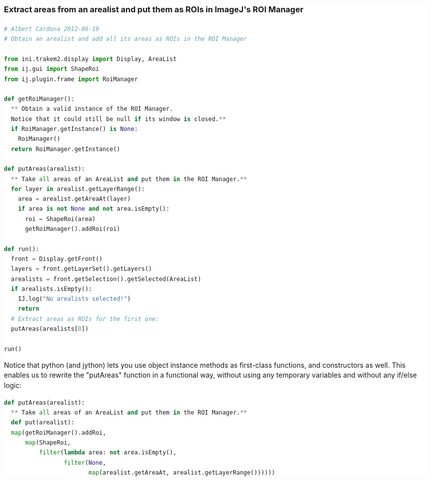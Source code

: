 ### Extract areas from an arealist and put them as ROIs in ImageJ's ROI Manager

```python
# Albert Cardona 2012-06-19
# Obtain an arealist and add all its areas as ROIs in the ROI Manager

from ini.trakem2.display import Display, AreaList
from ij.gui import ShapeRoi
from ij.plugin.frame import RoiManager

def getRoiManager():
  ** Obtain a valid instance of the ROI Manager.
  Notice that it could still be null if its window is closed.**
  if RoiManager.getInstance() is None:
    RoiManager()
  return RoiManager.getInstance()

def putAreas(arealist):
  ** Take all areas of an AreaList and put them in the ROI Manager.**
  for layer in arealist.getLayerRange():
    area = arealist.getAreaAt(layer)
    if area is not None and not area.isEmpty():
      roi = ShapeRoi(area)
      getRoiManager().addRoi(roi)

def run():
  front = Display.getFront()
  layers = front.getLayerSet().getLayers()
  arealists = front.getSelection().getSelected(AreaList)
  if arealists.isEmpty():
    IJ.log("No arealists selected!")
    return
  # Extract areas as ROIs for the first one:
  putAreas(arealists[0])

run()
```

Notice that python (and jython) lets you use object instance methods as first-class functions, and constructors as well. This enables us to rewrite the "putAreas" function in a functional way, without using any temporary variables and without any if/else logic:

```python
def putAreas(arealist):
  ** Take all areas of an AreaList and put them in the ROI Manager.**
  def put(arealist):
  map(getRoiManager().addRoi,
      map(ShapeRoi,
          filter(lambda area: not area.isEmpty(),
                 filter(None,
                        map(arealist.getAreaAt, arealist.getLayerRange())))))
```
